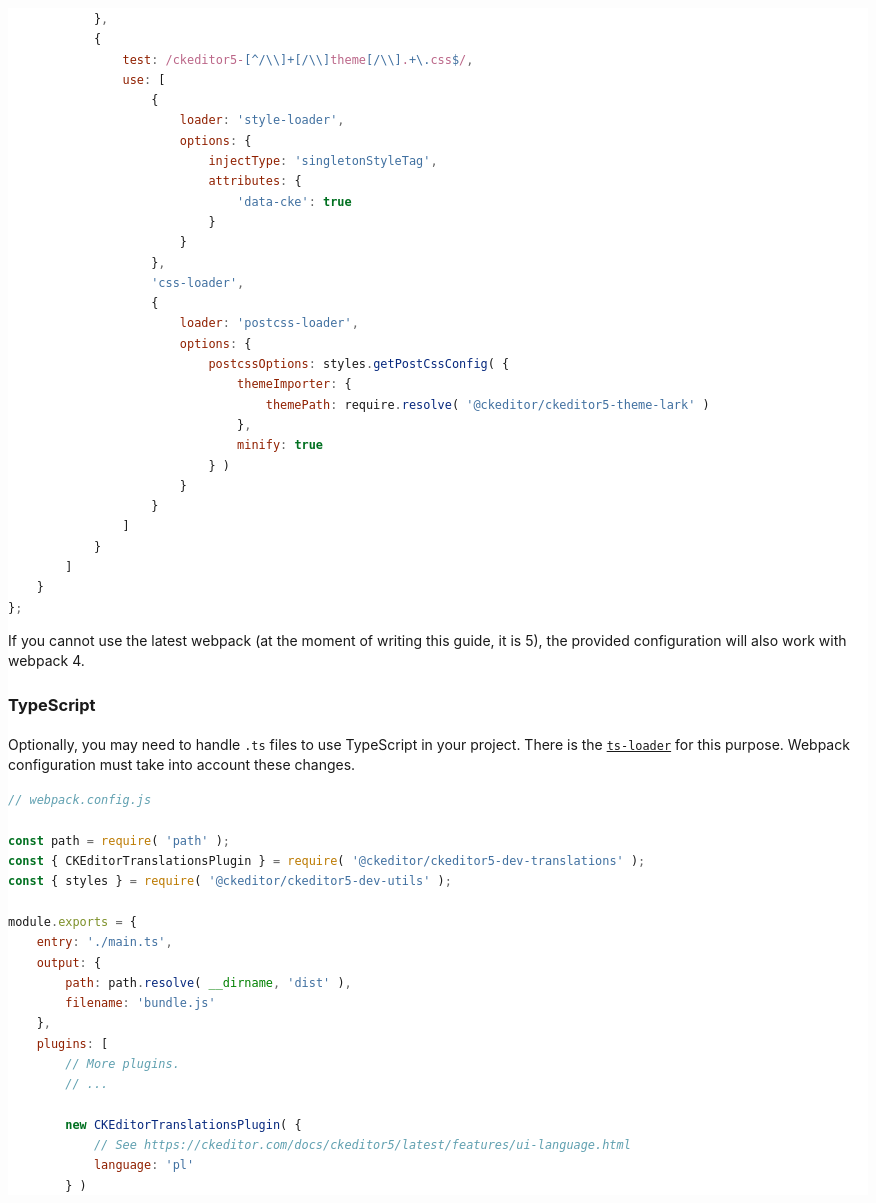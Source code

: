 ```js
			},
			{
				test: /ckeditor5-[^/\\]+[/\\]theme[/\\].+\.css$/,
				use: [
					{
						loader: 'style-loader',
						options: {
							injectType: 'singletonStyleTag',
							attributes: {
								'data-cke': true
							}
						}
					},
					'css-loader',
					{
						loader: 'postcss-loader',
						options: {
							postcssOptions: styles.getPostCssConfig( {
								themeImporter: {
									themePath: require.resolve( '@ckeditor/ckeditor5-theme-lark' )
								},
								minify: true
							} )
						}
					}
				]
			}
		]
	}
};
```

<info-box>
	If you cannot use the latest webpack (at the moment of writing this guide, it is 5), the provided configuration will also work with webpack 4.
</info-box>

### TypeScript

Optionally, you may need to handle `.ts` files to use TypeScript in your project. There is the [`ts-loader`](https://webpack.js.org/guides/typescript/#loader) for this purpose. Webpack configuration must take into account these changes.

```js
// webpack.config.js

const path = require( 'path' );
const { CKEditorTranslationsPlugin } = require( '@ckeditor/ckeditor5-dev-translations' );
const { styles } = require( '@ckeditor/ckeditor5-dev-utils' );

module.exports = {
	entry: './main.ts',
	output: {
		path: path.resolve( __dirname, 'dist' ),
		filename: 'bundle.js'
	},
	plugins: [
		// More plugins.
		// ...

		new CKEditorTranslationsPlugin( {
			// See https://ckeditor.com/docs/ckeditor5/latest/features/ui-language.html
			language: 'pl'
		} )
```